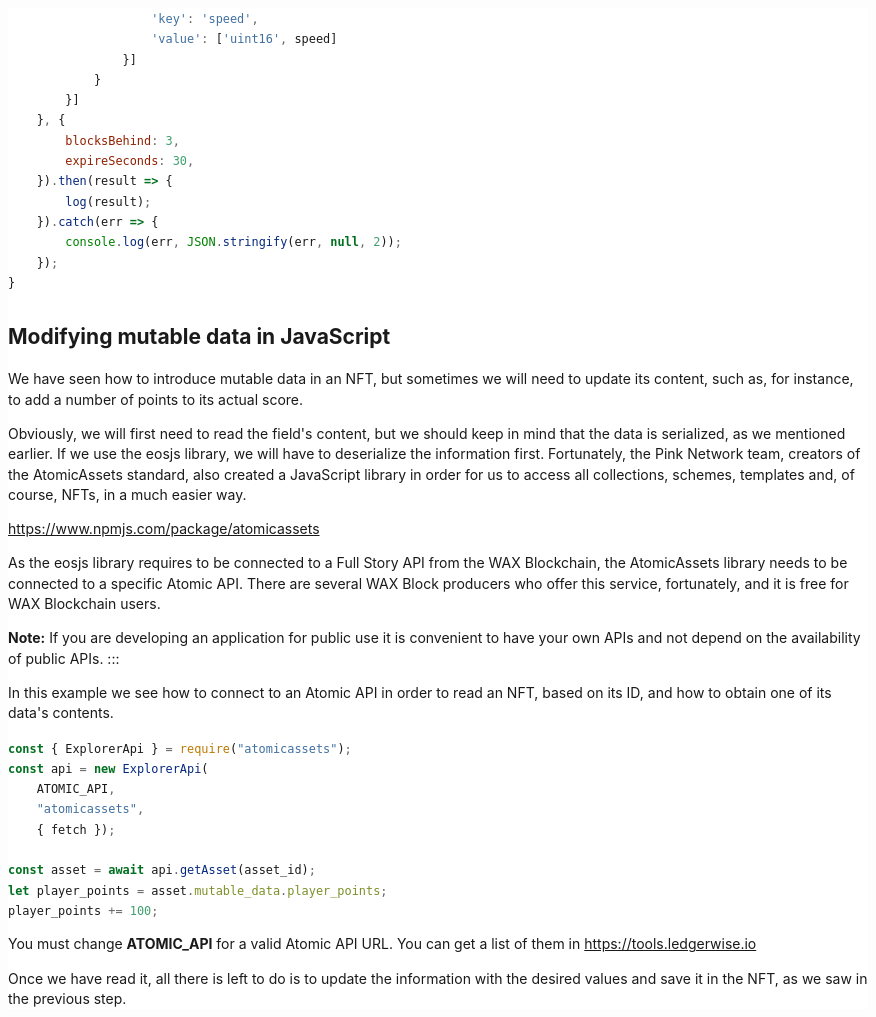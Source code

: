 ```js
                    'key': 'speed',
                    'value': ['uint16', speed]
                }]
            }
        }]
    }, {
        blocksBehind: 3,
        expireSeconds: 30,
    }).then(result => {
        log(result);
    }).catch(err => {
        console.log(err, JSON.stringify(err, null, 2));
    });
}
```
## Modifying mutable data in JavaScript <a name="p4"></a>

We have seen how to introduce mutable data in an NFT, but sometimes we will need to update its content, such as, for instance, to add a number of points to its actual score.

Obviously, we will first need to read the field's content, but we should keep in mind that the data is serialized, as we mentioned earlier. If we use the eosjs library, we will have to deserialize the information first. Fortunately, the Pink Network team, creators of the AtomicAssets standard, also created a JavaScript library in order for us to access all collections, schemes, templates and, of course, NFTs, in a much easier way.

https://www.npmjs.com/package/atomicassets

As the eosjs library requires to be connected to a Full Story API from the WAX Blockchain, the AtomicAssets library needs to be connected to a specific Atomic API. There are several WAX Block producers who offer this service, fortunately, and it is free for WAX Blockchain users.

<strong>Note:</strong> If you are developing an application for public use it is convenient to have your own APIs and not depend on the availability of public APIs.
:::

In this example we see how to connect to an Atomic API in order to read an NFT, based on its ID, and how to obtain one of its data's contents.
```js
const { ExplorerApi } = require("atomicassets");
const api = new ExplorerApi(
    ATOMIC_API, 
    "atomicassets", 
    { fetch });

const asset = await api.getAsset(asset_id);
let player_points = asset.mutable_data.player_points;
player_points += 100;
```
You must change **ATOMIC_API** for a valid Atomic API URL. You can get a list of them in https://tools.ledgerwise.io

Once we have read it, all there is left to do is to update the information with the desired values and save it in the NFT, as we saw in the previous step.
